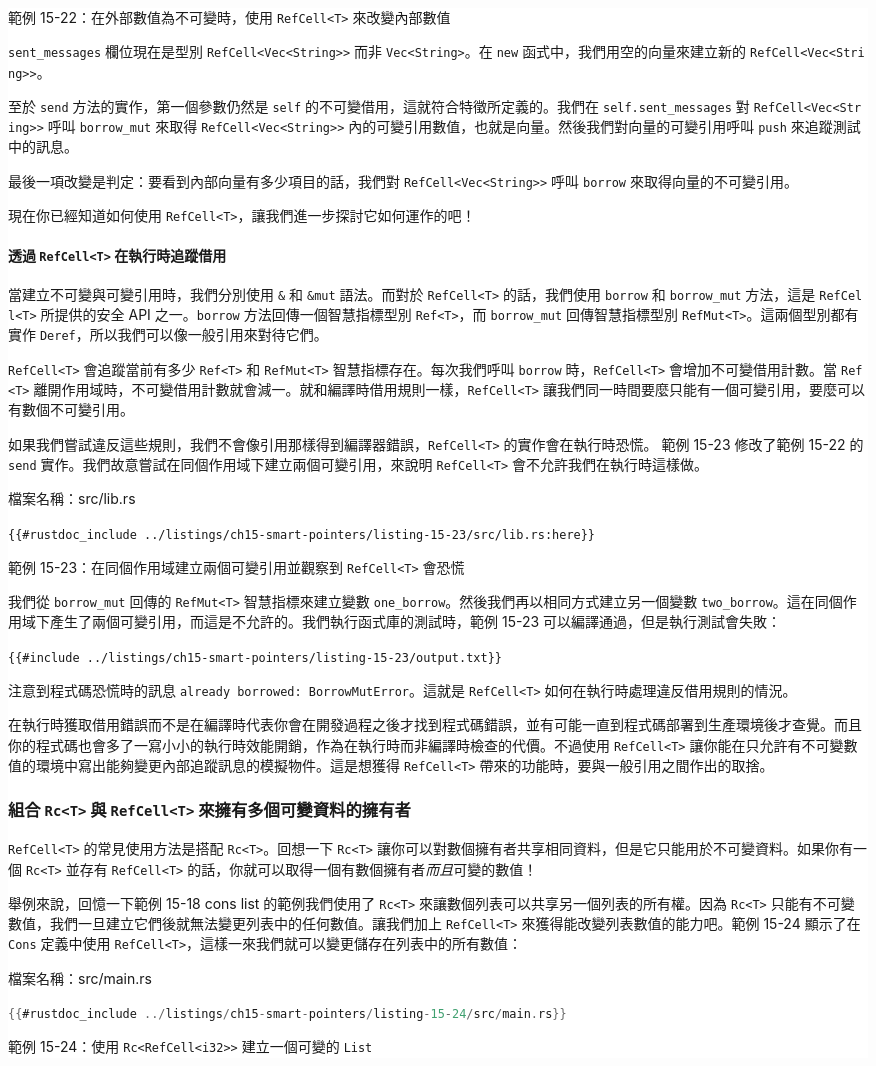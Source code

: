 <span class="caption">範例 15-22：在外部數值為不可變時，使用 `RefCell<T>` 來改變內部數值</span>

`sent_messages` 欄位現在是型別 `RefCell<Vec<String>>` 而非 `Vec<String>`。在 `new` 函式中，我們用空的向量來建立新的 `RefCell<Vec<String>>`。

至於 `send` 方法的實作，第一個參數仍然是 `self` 的不可變借用，這就符合特徵所定義的。我們在 `self.sent_messages` 對 `RefCell<Vec<String>>` 呼叫 `borrow_mut` 來取得 `RefCell<Vec<String>>` 內的可變引用數值，也就是向量。然後我們對向量的可變引用呼叫 `push` 來追蹤測試中的訊息。

最後一項改變是判定：要看到內部向量有多少項目的話，我們對 `RefCell<Vec<String>>` 呼叫 `borrow` 來取得向量的不可變引用。

現在你已經知道如何使用 `RefCell<T>`，讓我們進一步探討它如何運作的吧！

#### 透過 `RefCell<T>` 在執行時追蹤借用

當建立不可變與可變引用時，我們分別使用 `&` 和 `&mut` 語法。而對於 `RefCell<T>` 的話，我們使用 `borrow` 和 `borrow_mut` 方法，這是 `RefCell<T>` 所提供的安全 API 之一。`borrow` 方法回傳一個智慧指標型別 `Ref<T>`，而 `borrow_mut` 回傳智慧指標型別 `RefMut<T>`。這兩個型別都有實作 `Deref`，所以我們可以像一般引用來對待它們。

`RefCell<T>` 會追蹤當前有多少 `Ref<T>` 和 `RefMut<T>` 智慧指標存在。每次我們呼叫 `borrow` 時，`RefCell<T>` 會增加不可變借用計數。當 `Ref<T>` 離開作用域時，不可變借用計數就會減一。就和編譯時借用規則一樣，`RefCell<T>` 讓我們同一時間要麼只能有一個可變引用，要麼可以有數個不可變引用。

如果我們嘗試違反這些規則，我們不會像引用那樣得到編譯器錯誤，`RefCell<T>` 的實作會在執行時恐慌。 範例 15-23 修改了範例 15-22 的 `send` 實作。我們故意嘗試在同個作用域下建立兩個可變引用，來說明 `RefCell<T>` 會不允許我們在執行時這樣做。

<span class="filename">檔案名稱：src/lib.rs</span>

```rust,ignore,panics
{{#rustdoc_include ../listings/ch15-smart-pointers/listing-15-23/src/lib.rs:here}}
```

<span class="caption">範例 15-23：在同個作用域建立兩個可變引用並觀察到 `RefCell<T>` 會恐慌</span>

我們從 `borrow_mut` 回傳的 `RefMut<T>` 智慧指標來建立變數 `one_borrow`。然後我們再以相同方式建立另一個變數 `two_borrow`。這在同個作用域下產生了兩個可變引用，而這是不允許的。我們執行函式庫的測試時，範例 15-23 可以編譯通過，但是執行測試會失敗：

```console
{{#include ../listings/ch15-smart-pointers/listing-15-23/output.txt}}
```

注意到程式碼恐慌時的訊息 `already borrowed: BorrowMutError`。這就是 `RefCell<T>` 如何在執行時處理違反借用規則的情況。

在執行時獲取借用錯誤而不是在編譯時代表你會在開發過程之後才找到程式碼錯誤，並有可能一直到程式碼部署到生產環境後才查覺。而且你的程式碼也會多了一寫小小的執行時效能開銷，作為在執行時而非編譯時檢查的代價。不過使用 `RefCell<T>`  讓你能在只允許有不可變數值的環境中寫出能夠變更內部追蹤訊息的模擬物件。這是想獲得 `RefCell<T>` 帶來的功能時，要與一般引用之間作出的取捨。

### 組合 `Rc<T>` 與 `RefCell<T>` 來擁有多個可變資料的擁有者

`RefCell<T>` 的常見使用方法是搭配 `Rc<T>`。回想一下 `Rc<T>` 讓你可以對數個擁有者共享相同資料，但是它只能用於不可變資料。如果你有一個 `Rc<T>` 並存有 `RefCell<T>` 的話，你就可以取得一個有數個擁有者*而且*可變的數值！

舉例來說，回憶一下範例 15-18 cons list 的範例我們使用了 `Rc<T>` 來讓數個列表可以共享另一個列表的所有權。因為 `Rc<T>` 只能有不可變數值，我們一旦建立它們後就無法變更列表中的任何數值。讓我們加上 `RefCell<T>` 來獲得能改變列表數值的能力吧。範例 15-24 顯示了在 `Cons` 定義中使用 `RefCell<T>`，這樣一來我們就可以變更儲存在列表中的所有數值：

<span class="filename">檔案名稱：src/main.rs</span>

```rust
{{#rustdoc_include ../listings/ch15-smart-pointers/listing-15-24/src/main.rs}}
```

<span class="caption">範例 15-24：使用 `Rc<RefCell<i32>>` 建立一個可變的 `List`</span>
